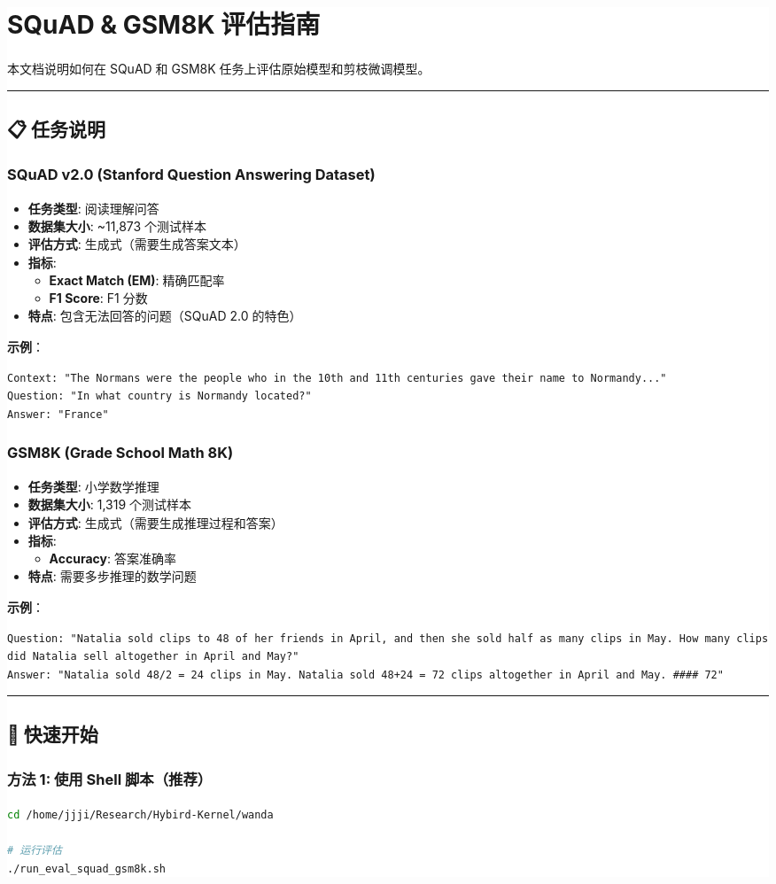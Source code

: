 # SQuAD & GSM8K 评估指南

本文档说明如何在 SQuAD 和 GSM8K 任务上评估原始模型和剪枝微调模型。

---

## 📋 任务说明

### SQuAD v2.0 (Stanford Question Answering Dataset)

- **任务类型**: 阅读理解问答
- **数据集大小**: ~11,873 个测试样本
- **评估方式**: 生成式（需要生成答案文本）
- **指标**: 
  - **Exact Match (EM)**: 精确匹配率
  - **F1 Score**: F1 分数
- **特点**: 包含无法回答的问题（SQuAD 2.0 的特色）

**示例**：
```
Context: "The Normans were the people who in the 10th and 11th centuries gave their name to Normandy..."
Question: "In what country is Normandy located?"
Answer: "France"
```

### GSM8K (Grade School Math 8K)

- **任务类型**: 小学数学推理
- **数据集大小**: 1,319 个测试样本
- **评估方式**: 生成式（需要生成推理过程和答案）
- **指标**: 
  - **Accuracy**: 答案准确率
- **特点**: 需要多步推理的数学问题

**示例**：
```
Question: "Natalia sold clips to 48 of her friends in April, and then she sold half as many clips in May. How many clips did Natalia sell altogether in April and May?"
Answer: "Natalia sold 48/2 = 24 clips in May. Natalia sold 48+24 = 72 clips altogether in April and May. #### 72"
```

---

## 🚀 快速开始

### 方法 1: 使用 Shell 脚本（推荐）

```bash
cd /home/jjji/Research/Hybird-Kernel/wanda

# 运行评估
./run_eval_squad_gsm8k.sh
```
